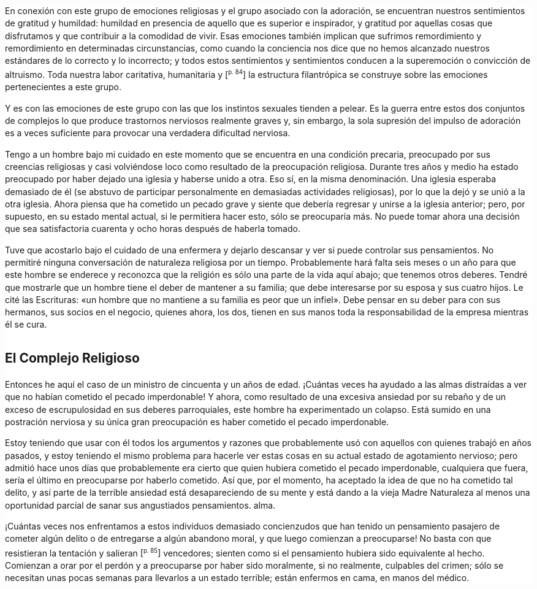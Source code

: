 En conexión con este grupo de emociones religiosas y el grupo asociado con la adoración, se encuentran nuestros sentimientos de gratitud y humildad: humildad en presencia de aquello que es superior e inspirador, y gratitud por aquellas cosas que disfrutamos y que contribuir a la comodidad de vivir. Esas emociones también implican que sufrimos remordimiento y remordimiento en determinadas circunstancias, como cuando la conciencia nos dice que no hemos alcanzado nuestros estándares de lo correcto y lo incorrecto; y todos estos sentimientos y sentimientos conducen a la superemoción o convicción de altruismo. Toda nuestra labor caritativa, humanitaria y <span id="p84">[<sup><small>p. 84</small></sup>]</span> la estructura filantrópica se construye sobre las emociones pertenecientes a este grupo.

Y es con las emociones de este grupo con las que los instintos sexuales tienden a pelear. Es la guerra entre estos dos conjuntos de complejos lo que produce trastornos nerviosos realmente graves y, sin embargo, la sola supresión del impulso de adoración es a veces suficiente para provocar una verdadera dificultad nerviosa.

Tengo a un hombre bajo mi cuidado en este momento que se encuentra en una condición precaria, preocupado por sus creencias religiosas y casi volviéndose loco como resultado de la preocupación religiosa. Durante tres años y medio ha estado preocupado por haber dejado una iglesia y haberse unido a otra. Eso sí, en la misma denominación. Una iglesia esperaba demasiado de él (se abstuvo de participar personalmente en demasiadas actividades religiosas), por lo que la dejó y se unió a la otra iglesia. Ahora piensa que ha cometido un pecado grave y siente que debería regresar y unirse a la iglesia anterior; pero, por supuesto, en su estado mental actual, si le permitiera hacer esto, sólo se preocuparía más. No puede tomar ahora una decisión que sea satisfactoria cuarenta y ocho horas después de haberla tomado.

Tuve que acostarlo bajo el cuidado de una enfermera y dejarlo descansar y ver si puede controlar sus pensamientos. No permitiré ninguna conversación de naturaleza religiosa por un tiempo. Probablemente hará falta seis meses o un año para que este hombre se enderece y reconozca que la religión es sólo una parte de la vida aquí abajo; que tenemos otros deberes. Tendré que mostrarle que un hombre tiene el deber de mantener a su familia; que debe interesarse por su esposa y sus cuatro hijos. Le cité las Escrituras: «un hombre que no mantiene a su familia es peor que un infiel». Debe pensar en su deber para con sus hermanos, sus socios en el negocio, quienes ahora, los dos, tienen en sus manos toda la responsabilidad de la empresa mientras él se cura.

## El Complejo Religioso

Entonces he aquí el caso de un ministro de cincuenta y un años de edad. ¡Cuántas veces ha ayudado a las almas distraídas a ver que no habían cometido el pecado imperdonable! Y ahora, como resultado de una excesiva ansiedad por su rebaño y de un exceso de escrupulosidad en sus deberes parroquiales, este hombre ha experimentado un colapso. Está sumido en una postración nerviosa y su única gran preocupación es haber cometido el pecado imperdonable.

Estoy teniendo que usar con él todos los argumentos y razones que probablemente usó con aquellos con quienes trabajó en años pasados, y estoy teniendo el mismo problema para hacerle ver estas cosas en su actual estado de agotamiento nervioso; pero admitió hace unos días que probablemente era cierto que quien hubiera cometido el pecado imperdonable, cualquiera que fuera, sería el último en preocuparse por haberlo cometido. Así que, por el momento, ha aceptado la idea de que no ha cometido tal delito, y así parte de la terrible ansiedad está desapareciendo de su mente y está dando a la vieja Madre Naturaleza al menos una oportunidad parcial de sanar sus angustiados pensamientos. alma.

¡Cuántas veces nos enfrentamos a estos individuos demasiado concienzudos que han tenido un pensamiento pasajero de cometer algún delito o de entregarse a algún abandono moral, y que luego comienzan a preocuparse! No basta con que resistieran la tentación y salieran <span id="p85">[<sup><small>p. 85</small></sup>]</span> vencedores; sienten como si el pensamiento hubiera sido equivalente al hecho. Comienzan a orar por el perdón y a preocuparse por haber sido moralmente, si no realmente, culpables del crimen; sólo se necesitan unas pocas semanas para llevarlos a un estado terrible; están enfermos en cama, en manos del médico.
